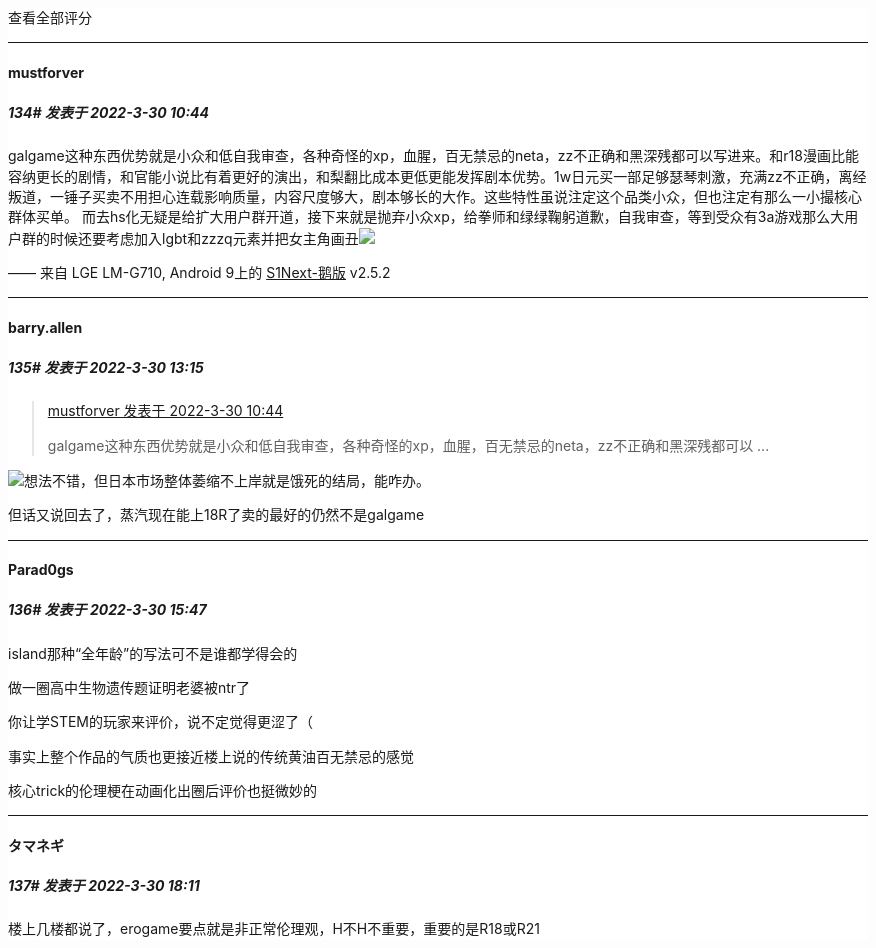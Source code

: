 查看全部评分

*****

####  mustforver  
##### 134#       发表于 2022-3-30 10:44

galgame这种东西优势就是小众和低自我审查，各种奇怪的xp，血腥，百无禁忌的neta，zz不正确和黑深残都可以写进来。和r18漫画比能容纳更长的剧情，和官能小说比有着更好的演出，和梨翻比成本更低更能发挥剧本优势。1w日元买一部足够瑟琴刺激，充满zz不正确，离经叛道，一锤子买卖不用担心连载影响质量，内容尺度够大，剧本够长的大作。这些特性虽说注定这个品类小众，但也注定有那么一小撮核心群体买单。
而去hs化无疑是给扩大用户群开道，接下来就是抛弃小众xp，给拳师和绿绿鞠躬道歉，自我审查，等到受众有3a游戏那么大用户群的时候还要考虑加入lgbt和zzzq元素并把女主角画丑<img src="https://static.saraba1st.com/image/smiley/face2017/067.png" referrerpolicy="no-referrer">

—— 来自 LGE LM-G710, Android 9上的 [S1Next-鹅版](https://github.com/ykrank/S1-Next/releases) v2.5.2



*****

####  barry.allen  
##### 135#       发表于 2022-3-30 13:15

<blockquote><a href="httphttps://bbs.saraba1st.com/2b/forum.php?mod=redirect&amp;goto=findpost&amp;pid=55241849&amp;ptid=2059549" target="_blank">mustforver 发表于 2022-3-30 10:44</a>

galgame这种东西优势就是小众和低自我审查，各种奇怪的xp，血腥，百无禁忌的neta，zz不正确和黑深残都可以 ...</blockquote>
<img src="https://static.saraba1st.com/image/smiley/face2017/043.png" referrerpolicy="no-referrer">想法不错，但日本市场整体萎缩不上岸就是饿死的结局，能咋办。

但话又说回去了，蒸汽现在能上18R了卖的最好的仍然不是galgame



*****

####  Parad0gs  
##### 136#       发表于 2022-3-30 15:47

island那种“全年龄”的写法可不是谁都学得会的

做一圈高中生物遗传题证明老婆被ntr了

你让学STEM的玩家来评价，说不定觉得更涩了（

事实上整个作品的气质也更接近楼上说的传统黄油百无禁忌的感觉

核心trick的伦理梗在动画化出圈后评价也挺微妙的



*****

####  タマネギ  
##### 137#       发表于 2022-3-30 18:11

楼上几楼都说了，erogame要点就是非正常伦理观，H不H不重要，重要的是R18或R21

